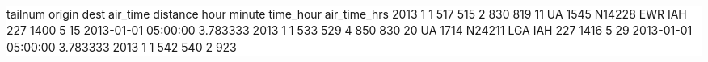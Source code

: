    <th style="text-align:left;"> tailnum </th>
   <th style="text-align:left;"> origin </th>
   <th style="text-align:left;"> dest </th>
   <th style="text-align:right;"> air_time </th>
   <th style="text-align:right;"> distance </th>
   <th style="text-align:right;"> hour </th>
   <th style="text-align:right;"> minute </th>
   <th style="text-align:left;"> time_hour </th>
   <th style="text-align:right;"> air_time_hrs </th>
  </tr>
 </thead>
<tbody>
  <tr>
   <td style="text-align:right;"> 2013 </td>
   <td style="text-align:right;"> 1 </td>
   <td style="text-align:right;"> 1 </td>
   <td style="text-align:right;"> 517 </td>
   <td style="text-align:right;"> 515 </td>
   <td style="text-align:right;"> 2 </td>
   <td style="text-align:right;"> 830 </td>
   <td style="text-align:right;"> 819 </td>
   <td style="text-align:right;"> 11 </td>
   <td style="text-align:left;"> UA </td>
   <td style="text-align:right;"> 1545 </td>
   <td style="text-align:left;"> N14228 </td>
   <td style="text-align:left;"> EWR </td>
   <td style="text-align:left;"> IAH </td>
   <td style="text-align:right;"> 227 </td>
   <td style="text-align:right;"> 1400 </td>
   <td style="text-align:right;"> 5 </td>
   <td style="text-align:right;"> 15 </td>
   <td style="text-align:left;"> 2013-01-01 05:00:00 </td>
   <td style="text-align:right;"> 3.783333 </td>
  </tr>
  <tr>
   <td style="text-align:right;"> 2013 </td>
   <td style="text-align:right;"> 1 </td>
   <td style="text-align:right;"> 1 </td>
   <td style="text-align:right;"> 533 </td>
   <td style="text-align:right;"> 529 </td>
   <td style="text-align:right;"> 4 </td>
   <td style="text-align:right;"> 850 </td>
   <td style="text-align:right;"> 830 </td>
   <td style="text-align:right;"> 20 </td>
   <td style="text-align:left;"> UA </td>
   <td style="text-align:right;"> 1714 </td>
   <td style="text-align:left;"> N24211 </td>
   <td style="text-align:left;"> LGA </td>
   <td style="text-align:left;"> IAH </td>
   <td style="text-align:right;"> 227 </td>
   <td style="text-align:right;"> 1416 </td>
   <td style="text-align:right;"> 5 </td>
   <td style="text-align:right;"> 29 </td>
   <td style="text-align:left;"> 2013-01-01 05:00:00 </td>
   <td style="text-align:right;"> 3.783333 </td>
  </tr>
  <tr>
   <td style="text-align:right;"> 2013 </td>
   <td style="text-align:right;"> 1 </td>
   <td style="text-align:right;"> 1 </td>
   <td style="text-align:right;"> 542 </td>
   <td style="text-align:right;"> 540 </td>
   <td style="text-align:right;"> 2 </td>
   <td style="text-align:right;"> 923 </td>